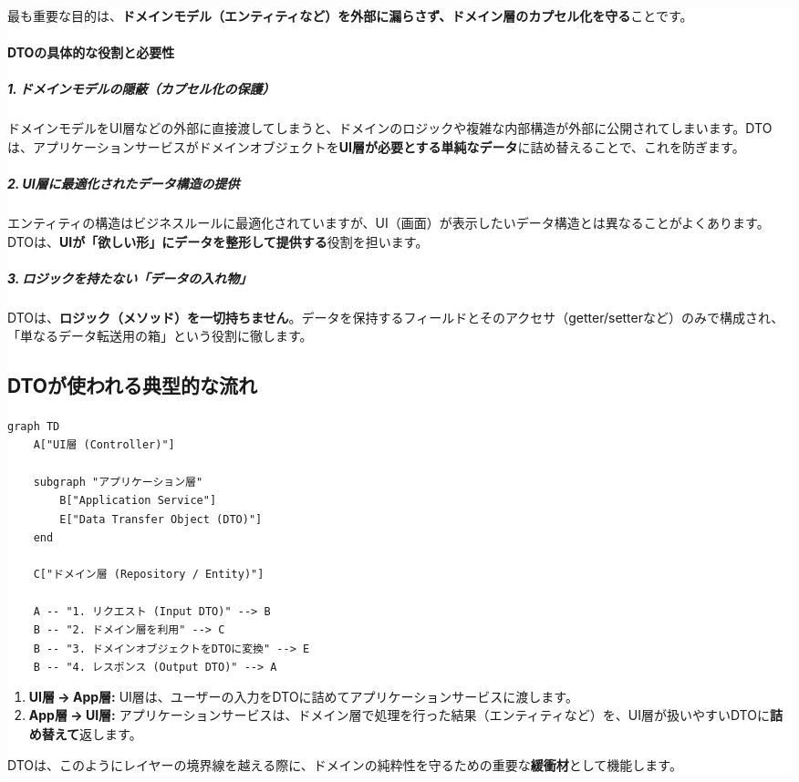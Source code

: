最も重要な目的は、**ドメインモデル（エンティティなど）を外部に漏らさず、ドメイン層のカプセル化を守る**ことです。

#### DTOの具体的な役割と必要性

##### 1\. ドメインモデルの隠蔽（カプセル化の保護）

ドメインモデルをUI層などの外部に直接渡してしまうと、ドメインのロジックや複雑な内部構造が外部に公開されてしまいます。DTOは、アプリケーションサービスがドメインオブジェクトを**UI層が必要とする単純なデータ**に詰め替えることで、これを防ぎます。

##### 2\. UI層に最適化されたデータ構造の提供

エンティティの構造はビジネスルールに最適化されていますが、UI（画面）が表示したいデータ構造とは異なることがよくあります。DTOは、**UIが「欲しい形」にデータを整形して提供する**役割を担います。

##### 3\. ロジックを持たない「データの入れ物」

DTOは、**ロジック（メソッド）を一切持ちません**。データを保持するフィールドとそのアクセサ（getter/setterなど）のみで構成され、「単なるデータ転送用の箱」という役割に徹します。

## DTOが使われる典型的な流れ

```mermaid
graph TD
    A["UI層 (Controller)"]

    subgraph "アプリケーション層"
        B["Application Service"]
        E["Data Transfer Object (DTO)"]
    end

    C["ドメイン層 (Repository / Entity)"]

    A -- "1. リクエスト (Input DTO)" --> B
    B -- "2. ドメイン層を利用" --> C
    B -- "3. ドメインオブジェクトをDTOに変換" --> E
    B -- "4. レスポンス (Output DTO)" --> A
```

1. **UI層 → App層:** UI層は、ユーザーの入力をDTOに詰めてアプリケーションサービスに渡します。
2. **App層 → UI層:** アプリケーションサービスは、ドメイン層で処理を行った結果（エンティティなど）を、UI層が扱いやすいDTOに**詰め替えて**返します。

DTOは、このようにレイヤーの境界線を越える際に、ドメインの純粋性を守るための重要な**緩衝材**として機能します。
